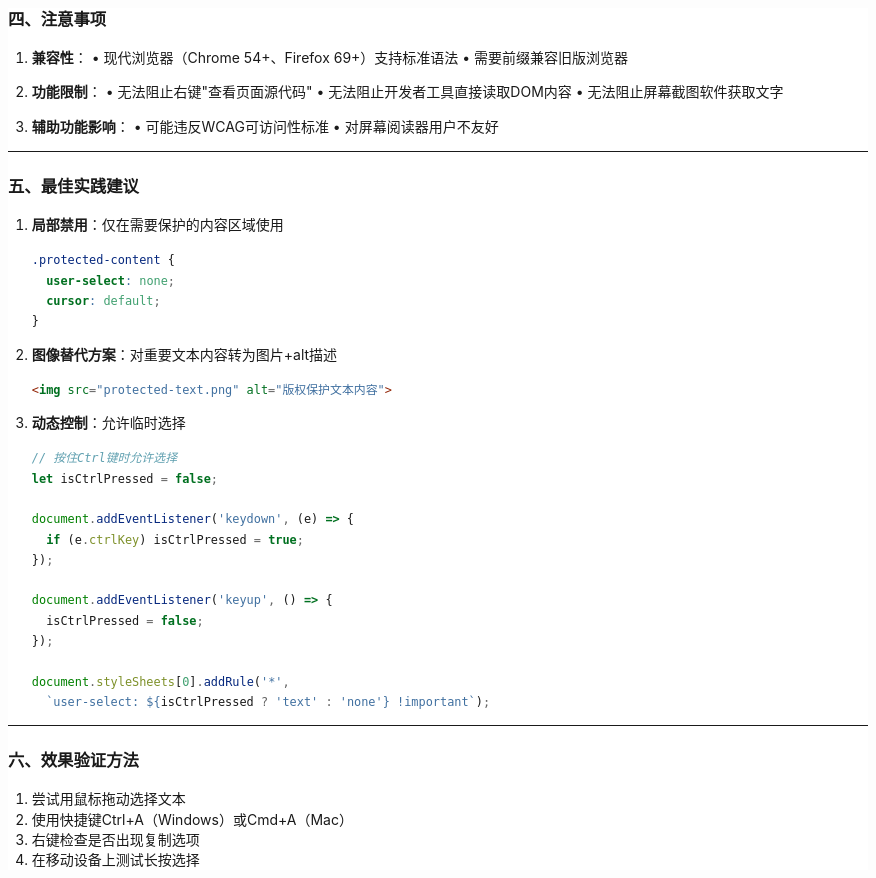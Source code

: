
### 四、注意事项
1. **兼容性**：
   • 现代浏览器（Chrome 54+、Firefox 69+）支持标准语法
   • 需要前缀兼容旧版浏览器

2. **功能限制**：
   • 无法阻止右键"查看页面源代码"
   • 无法阻止开发者工具直接读取DOM内容
   • 无法阻止屏幕截图软件获取文字

3. **辅助功能影响**：
   • 可能违反WCAG可访问性标准
   • 对屏幕阅读器用户不友好

---

### 五、最佳实践建议
1. **局部禁用**：仅在需要保护的内容区域使用
   ```css
   .protected-content {
     user-select: none;
     cursor: default;
   }
   ```

2. **图像替代方案**：对重要文本内容转为图片+alt描述
   ```html
   <img src="protected-text.png" alt="版权保护文本内容">
   ```

3. **动态控制**：允许临时选择
   ```javascript
   // 按住Ctrl键时允许选择
   let isCtrlPressed = false;
   
   document.addEventListener('keydown', (e) => {
     if (e.ctrlKey) isCtrlPressed = true;
   });
   
   document.addEventListener('keyup', () => {
     isCtrlPressed = false;
   });
   
   document.styleSheets[0].addRule('*', 
     `user-select: ${isCtrlPressed ? 'text' : 'none'} !important`);
   ```

---

### 六、效果验证方法
1. 尝试用鼠标拖动选择文本
2. 使用快捷键Ctrl+A（Windows）或Cmd+A（Mac）
3. 右键检查是否出现复制选项
4. 在移动设备上测试长按选择
